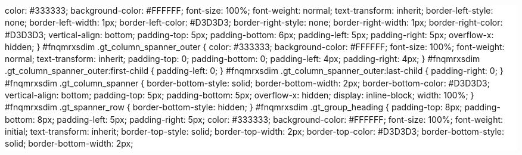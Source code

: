   color: #333333;
  background-color: #FFFFFF;
  font-size: 100%;
  font-weight: normal;
  text-transform: inherit;
  border-left-style: none;
  border-left-width: 1px;
  border-left-color: #D3D3D3;
  border-right-style: none;
  border-right-width: 1px;
  border-right-color: #D3D3D3;
  vertical-align: bottom;
  padding-top: 5px;
  padding-bottom: 6px;
  padding-left: 5px;
  padding-right: 5px;
  overflow-x: hidden;
}
&#10;#fnqmrxsdim .gt_column_spanner_outer {
  color: #333333;
  background-color: #FFFFFF;
  font-size: 100%;
  font-weight: normal;
  text-transform: inherit;
  padding-top: 0;
  padding-bottom: 0;
  padding-left: 4px;
  padding-right: 4px;
}
&#10;#fnqmrxsdim .gt_column_spanner_outer:first-child {
  padding-left: 0;
}
&#10;#fnqmrxsdim .gt_column_spanner_outer:last-child {
  padding-right: 0;
}
&#10;#fnqmrxsdim .gt_column_spanner {
  border-bottom-style: solid;
  border-bottom-width: 2px;
  border-bottom-color: #D3D3D3;
  vertical-align: bottom;
  padding-top: 5px;
  padding-bottom: 5px;
  overflow-x: hidden;
  display: inline-block;
  width: 100%;
}
&#10;#fnqmrxsdim .gt_spanner_row {
  border-bottom-style: hidden;
}
&#10;#fnqmrxsdim .gt_group_heading {
  padding-top: 8px;
  padding-bottom: 8px;
  padding-left: 5px;
  padding-right: 5px;
  color: #333333;
  background-color: #FFFFFF;
  font-size: 100%;
  font-weight: initial;
  text-transform: inherit;
  border-top-style: solid;
  border-top-width: 2px;
  border-top-color: #D3D3D3;
  border-bottom-style: solid;
  border-bottom-width: 2px;